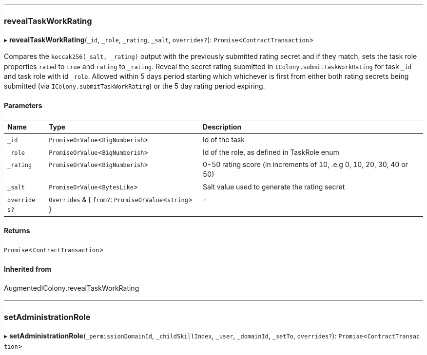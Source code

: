 ___

### revealTaskWorkRating

▸ **revealTaskWorkRating**(`_id`, `_role`, `_rating`, `_salt`, `overrides?`): `Promise`<`ContractTransaction`\>

Compares the `keccak256(_salt, _rating)` output with the previously submitted rating secret and if they match, sets the task role properties `rated` to `true` and `rating` to `_rating`.
Reveal the secret rating submitted in `IColony.submitTaskWorkRating` for task `_id` and task role with id `_role`. Allowed within 5 days period starting which whichever is first from either both rating secrets being submitted (via `IColony.submitTaskWorkRating`) or the 5 day rating period expiring.

#### Parameters

| Name | Type | Description |
| :------ | :------ | :------ |
| `_id` | `PromiseOrValue`<`BigNumberish`\> | Id of the task |
| `_role` | `PromiseOrValue`<`BigNumberish`\> | Id of the role, as defined in TaskRole enum |
| `_rating` | `PromiseOrValue`<`BigNumberish`\> | 0-50 rating score (in increments of 10, .e.g 0, 10, 20, 30, 40 or 50) |
| `_salt` | `PromiseOrValue`<`BytesLike`\> | Salt value used to generate the rating secret |
| `overrides?` | `Overrides` & { `from?`: `PromiseOrValue`<`string`\>  } | - |

#### Returns

`Promise`<`ContractTransaction`\>

#### Inherited from

AugmentedIColony.revealTaskWorkRating

___

### setAdministrationRole

▸ **setAdministrationRole**(`_permissionDomainId`, `_childSkillIndex`, `_user`, `_domainId`, `_setTo`, `overrides?`): `Promise`<`ContractTransaction`\>

